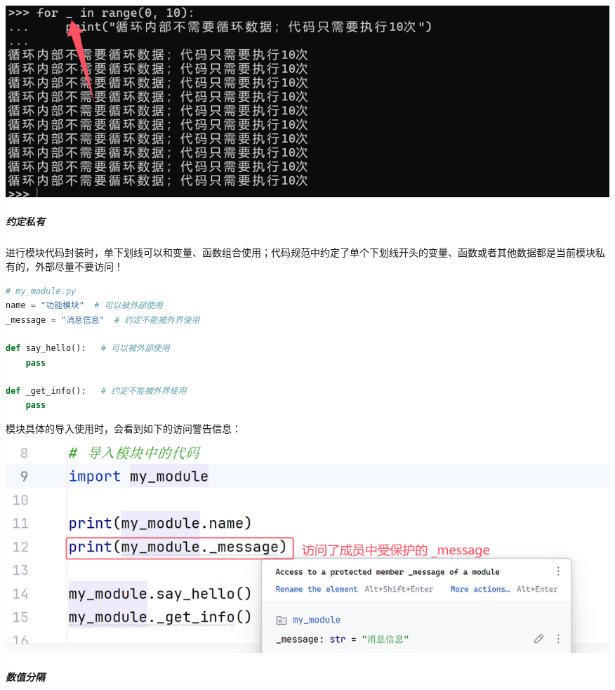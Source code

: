 ![image-20241110145916107](./assets/image-20241110145916107.png)

##### 约定私有

进行模块代码封装时，单下划线可以和变量、函数组合使用；代码规范中约定了单个下划线开头的变量、函数或者其他数据都是当前模块私有的，外部尽量不要访问！

```python
# my_module.py
name = "功能模块"  # 可以被外部使用
_message = "消息信息"  # 约定不能被外界使用

def say_hello():   # 可以被外部使用
    pass

def _get_info():   # 约定不能被外界使用
    pass
```

模块具体的导入使用时，会看到如下的访问警告信息：

![image-20241110150526112](./assets/image-20241110150526112.png)

##### 数值分隔
